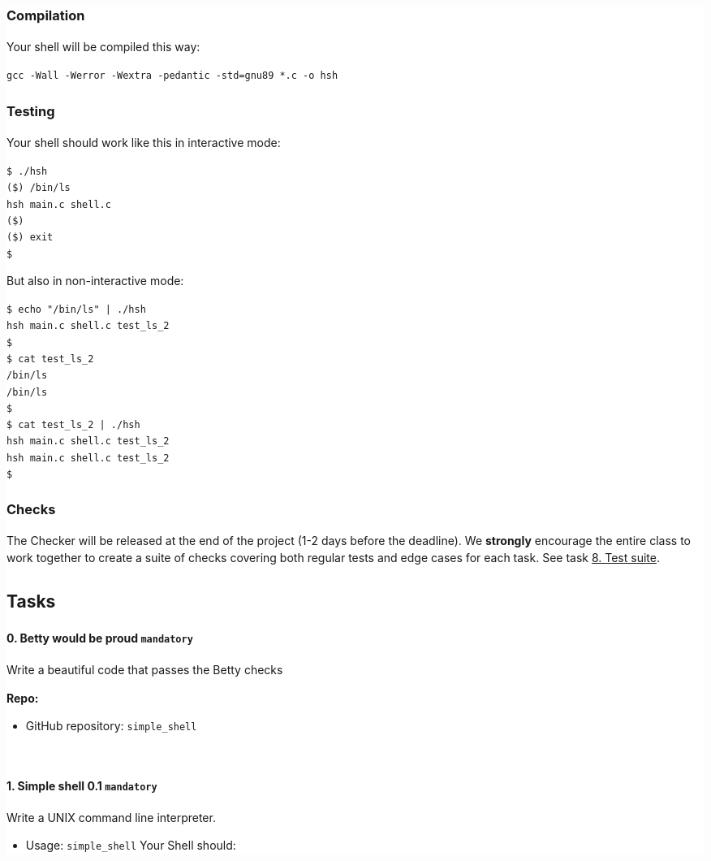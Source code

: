 ### Compilation
Your shell will be compiled this way:
```
gcc -Wall -Werror -Wextra -pedantic -std=gnu89 *.c -o hsh
```
### Testing
Your shell should work like this in interactive mode:
```
$ ./hsh
($) /bin/ls
hsh main.c shell.c
($)
($) exit
$
```
But also in non-interactive mode:
```
$ echo "/bin/ls" | ./hsh
hsh main.c shell.c test_ls_2
$
$ cat test_ls_2
/bin/ls
/bin/ls
$
$ cat test_ls_2 | ./hsh
hsh main.c shell.c test_ls_2
hsh main.c shell.c test_ls_2
$
```

### Checks
The Checker will be released at the end of the project (1-2 days before the deadline). We **strongly** encourage the entire class to work together to create a suite of checks covering both regular tests and edge cases for each task. See task [8. Test suite](https://github.com/LaughingRover/SIMPLE_SHELL_TEST_SUITE).

## Tasks

#### 0. Betty would be proud					`mandatory`

Write a beautiful code that passes the Betty checks

**Repo:**

- GitHub repository: `simple_shell`
<br>

#### 1. Simple shell 0.1					`mandatory`

Write a UNIX command line interpreter.

- Usage: `simple_shell`
Your Shell should:
